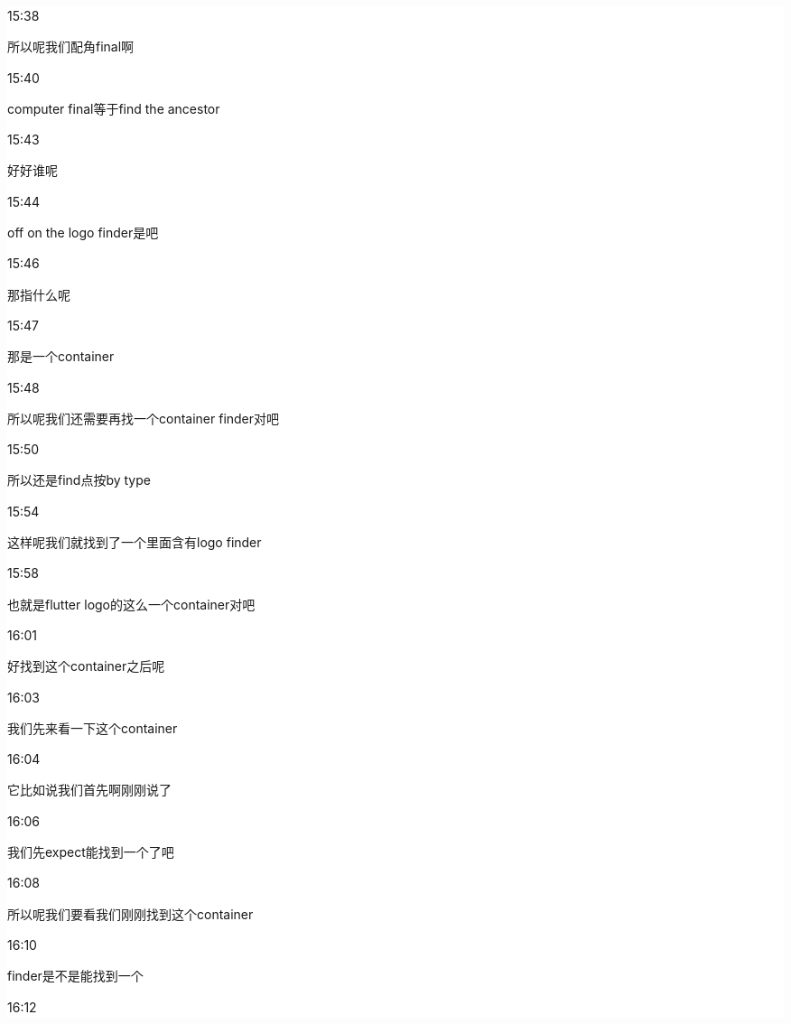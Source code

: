 15:38

所以呢我们配角final啊

15:40

computer final等于find the ancestor

15:43

好好谁呢

15:44

off on the logo finder是吧

15:46

那指什么呢

15:47

那是一个container

15:48

所以呢我们还需要再找一个container finder对吧

15:50

所以还是find点按by type

15:54

这样呢我们就找到了一个里面含有logo finder

15:58

也就是flutter logo的这么一个container对吧

16:01

好找到这个container之后呢

16:03

我们先来看一下这个container

16:04

它比如说我们首先啊刚刚说了

16:06

我们先expect能找到一个了吧

16:08

所以呢我们要看我们刚刚找到这个container

16:10

finder是不是能找到一个

16:12
